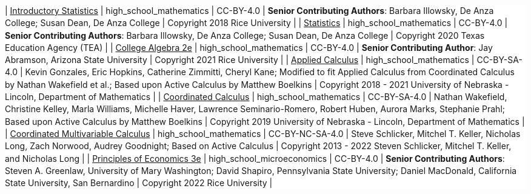 | [Introductory Statistics](https://openstax.org/details/books/introductory-statistics)                                                         | high_school_mathematics     | CC-BY-4.0                                                                           | **Senior Contributing Authors**: Barbara Illowsky, De Anza College; Susan Dean, De Anza College                                                                                                                                                                                                                                                                                                                                                                       | Copyright 2018 Rice University                                                    |
| [Statistics](https://openstax.org/details/books/statistics)                                                                                   | high_school_mathematics     | CC-BY-4.0                                                                           | **Senior Contributing Authors**: Barbara Illowsky, De Anza College; Susan Dean, De Anza College                                                                                                                                                                                                                                                                                                                                                                       | Copyright 2020 Texas Education Agency (TEA)                                       |
| [College Algebra 2e](https://openstax.org/details/books/college-algebra-2e)                                                                   | high_school_mathematics     | CC-BY-4.0                                                                           | **Senior Contributing Author**: Jay Abramson, Arizona State University                                                                                                                                                                                                                                                                                                                                                                                                | Copyright 2021 Rice University                                                    |
| [Applied Calculus](https://mathbooks.unl.edu/BCalculus/colophon-1.html)                                                                       | high_school_mathematics     | CC-BY-SA-4.0                                                                        | Kevin Gonzales, Eric Hopkins, Catherine Zimmitti, Cheryl Kane; Modified to fit Applied Calculus from Coordinated Calculus by Nathan Wakefield et al.; Based upon Active Calculus by Matthew Boelkins                                                                                                                                                                                                                                                                  | Copyright 2018 - 2021 University of Nebraska - Lincoln, Department of Mathematics |
| [Coordinated Calculus](https://mathbooks.unl.edu/Calculus)                                                                                    | high_school_mathematics     | CC-BY-SA-4.0                                                                        | Nathan Wakefield, Christine Kelley, Marla Williams, Michelle Haver, Lawrence Seminario-Romero, Robert Huben, Aurora Marks, Stephanie Prahl; Based upon Active Calculus by Matthew Boelkins                                                                                                                                                                                                                                                                            | Copyright 2019 University of Nebraska - Lincoln, Department of Mathematics        |
| [Coordinated Multivariable Calculus](https://mathbooks.unl.edu/MultiVarCalc/colophon-1.html)                                                  | high_school_mathematics     | CC-BY-NC-SA-4.0                                                                     | Steve Schlicker, Mitchel T. Keller, Nicholas Long, Zach Norwood, Audrey Goodnight; Based on Active Calculus                                                                                                                                                                                                                                                                                                                                                           | Copyright 2013 - 2022 Steven Schlicker, Mitchel T. Keller, and Nicholas Long      |
| [Principles of Economics 3e](https://openstax.org/details/books/principles-economics-3e)                                                      | high_school_microeconomics  | CC-BY-4.0                                                                           | **Senior Contributing Authors**: Steven A. Greenlaw, University of Mary Washington; David Shapiro, Pennsylvania State University; Daniel MacDonald, California State University, San Bernardino                                                                                                                                                                                                                                                                       | Copyright 2022 Rice University                                                    |